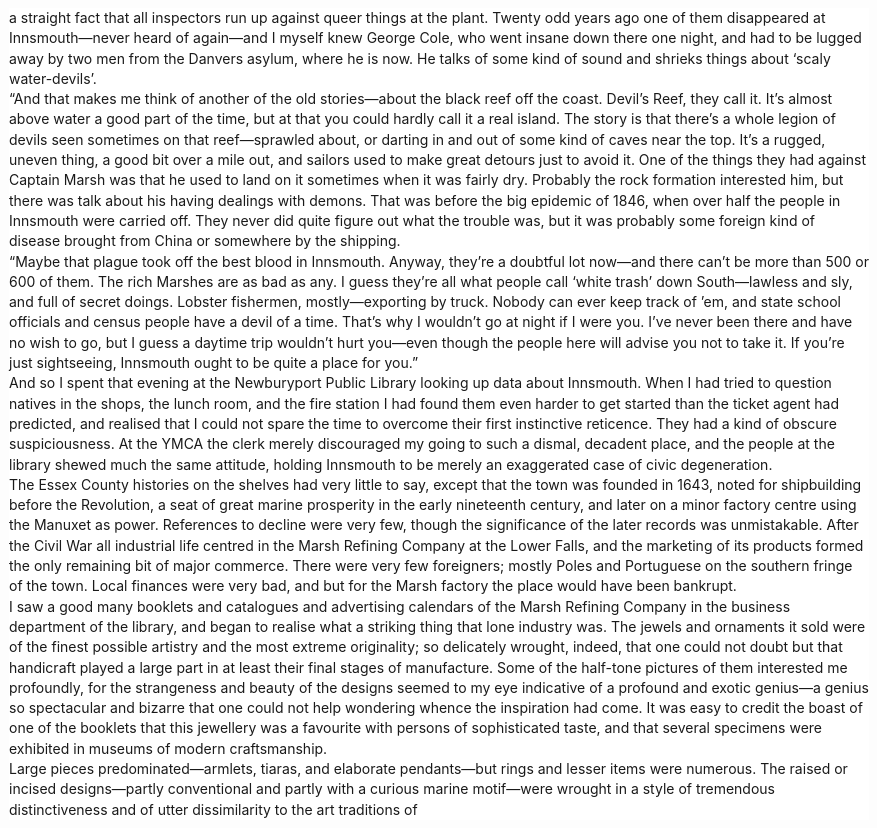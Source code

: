 a straight fact that all inspectors run up against queer things at the plant.
Twenty odd years ago one of them disappeared at Innsmouth—never heard of
again—and I myself knew George Cole, who went insane down there one night, and
had to be lugged away by two men from the Danvers asylum, where he is now. He
talks of some kind of sound and shrieks things about ‘scaly water-devils’.  
“And that makes me think of another of the old stories—about the black reef
off the coast. Devil’s Reef, they call it. It’s almost above water a good part
of the time, but at that you could hardly call it a real island. The story is
that there’s a whole legion of devils seen sometimes on that reef—sprawled
about, or darting in and out of some kind of caves near the top. It’s a
rugged, uneven thing, a good bit over a mile out, and sailors used to make
great detours just to avoid it. One of the things they had against Captain
Marsh was that he used to land on it sometimes when it was fairly dry.
Probably the rock formation interested him, but there was talk about his
having dealings with demons. That was before the big epidemic of 1846, when
over half the people in Innsmouth were carried off. They never did quite
figure out what the trouble was, but it was probably some foreign kind of
disease brought from China or somewhere by the shipping.  
“Maybe that plague took off the best blood in Innsmouth. Anyway, they’re a
doubtful lot now—and there can’t be more than 500 or 600 of them. The rich
Marshes are as bad as any. I guess they’re all what people call ‘white trash’
down South—lawless and sly, and full of secret doings. Lobster fishermen,
mostly—exporting by truck. Nobody can ever keep track of ’em, and state school
officials and census people have a devil of a time. That’s why I wouldn’t go
at night if I were you. I’ve never been there and have no wish to go, but I
guess a daytime trip wouldn’t hurt you—even though the people here will advise
you not to take it. If you’re just sightseeing, Innsmouth ought to be quite a
place for you.”  
And so I spent that evening at the Newburyport Public Library looking up data
about Innsmouth. When I had tried to question natives in the shops, the lunch
room, and the fire station I had found them even harder to get started than
the ticket agent had predicted, and realised that I could not spare the time
to overcome their first instinctive reticence. They had a kind of obscure
suspiciousness. At the YMCA the clerk merely discouraged my going to such a
dismal, decadent place, and the people at the library shewed much the same
attitude, holding Innsmouth to be merely an exaggerated case of civic
degeneration.  
The Essex County histories on the shelves had very little to say, except that
the town was founded in 1643, noted for shipbuilding before the Revolution, a
seat of great marine prosperity in the early nineteenth century, and later on
a minor factory centre using the Manuxet as power. References to decline were
very few, though the significance of the later records was unmistakable. After
the Civil War all industrial life centred in the Marsh Refining Company at the
Lower Falls, and the marketing of its products formed the only remaining bit
of major commerce. There were very few foreigners; mostly Poles and Portuguese
on the southern fringe of the town. Local finances were very bad, and but for
the Marsh factory the place would have been bankrupt.  
I saw a good many booklets and catalogues and advertising calendars of the
Marsh Refining Company in the business department of the library, and began to
realise what a striking thing that lone industry was. The jewels and ornaments
it sold were of the finest possible artistry and the most extreme originality;
so delicately wrought, indeed, that one could not doubt but that handicraft
played a large part in at least their final stages of manufacture. Some of the
half-tone pictures of them interested me profoundly, for the strangeness and
beauty of the designs seemed to my eye indicative of a profound and exotic
genius—a genius so spectacular and bizarre that one could not help wondering
whence the inspiration had come. It was easy to credit the boast of one of the
booklets that this jewellery was a favourite with persons of sophisticated
taste, and that several specimens were exhibited in museums of modern
craftsmanship.  
Large pieces predominated—armlets, tiaras, and elaborate pendants—but rings
and lesser items were numerous. The raised or incised designs—partly
conventional and partly with a curious marine motif—were wrought in a style of
tremendous distinctiveness and of utter dissimilarity to the art traditions of